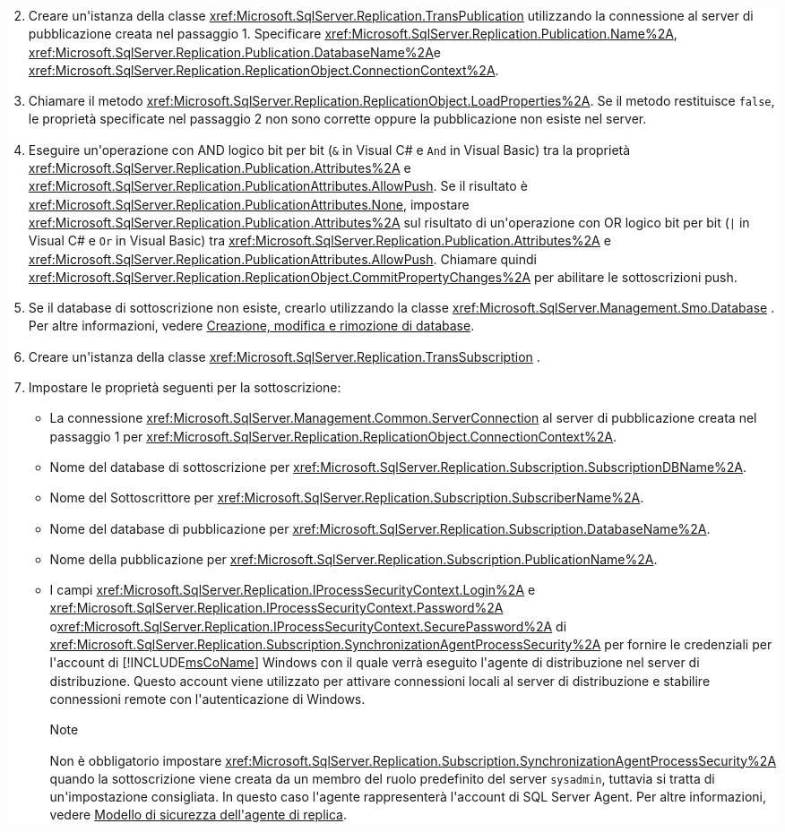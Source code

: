 2.  Creare un'istanza della classe <xref:Microsoft.SqlServer.Replication.TransPublication> utilizzando la connessione al server di pubblicazione creata nel passaggio 1. Specificare <xref:Microsoft.SqlServer.Replication.Publication.Name%2A>, <xref:Microsoft.SqlServer.Replication.Publication.DatabaseName%2A>e <xref:Microsoft.SqlServer.Replication.ReplicationObject.ConnectionContext%2A>.  
  
3.  Chiamare il metodo <xref:Microsoft.SqlServer.Replication.ReplicationObject.LoadProperties%2A>. Se il metodo restituisce `false`, le proprietà specificate nel passaggio 2 non sono corrette oppure la pubblicazione non esiste nel server.  
  
4.  Eseguire un'operazione con AND logico bit per bit (`&` in Visual C# e `And` in Visual Basic) tra la proprietà <xref:Microsoft.SqlServer.Replication.Publication.Attributes%2A> e <xref:Microsoft.SqlServer.Replication.PublicationAttributes.AllowPush>. Se il risultato è <xref:Microsoft.SqlServer.Replication.PublicationAttributes.None>, impostare <xref:Microsoft.SqlServer.Replication.Publication.Attributes%2A> sul risultato di un'operazione con OR logico bit per bit (`|` in Visual C# e `Or` in Visual Basic) tra <xref:Microsoft.SqlServer.Replication.Publication.Attributes%2A> e <xref:Microsoft.SqlServer.Replication.PublicationAttributes.AllowPush>. Chiamare quindi <xref:Microsoft.SqlServer.Replication.ReplicationObject.CommitPropertyChanges%2A> per abilitare le sottoscrizioni push.  
  
5.  Se il database di sottoscrizione non esiste, crearlo utilizzando la classe <xref:Microsoft.SqlServer.Management.Smo.Database> . Per altre informazioni, vedere [Creazione, modifica e rimozione di database](../server-management-objects-smo/tasks/creating-altering-and-removing-databases.md).  
  
6.  Creare un'istanza della classe <xref:Microsoft.SqlServer.Replication.TransSubscription> .  
  
7.  Impostare le proprietà seguenti per la sottoscrizione:  
  
    -   La connessione <xref:Microsoft.SqlServer.Management.Common.ServerConnection> al server di pubblicazione creata nel passaggio 1 per <xref:Microsoft.SqlServer.Replication.ReplicationObject.ConnectionContext%2A>.  
  
    -   Nome del database di sottoscrizione per <xref:Microsoft.SqlServer.Replication.Subscription.SubscriptionDBName%2A>.  
  
    -   Nome del Sottoscrittore per <xref:Microsoft.SqlServer.Replication.Subscription.SubscriberName%2A>.  
  
    -   Nome del database di pubblicazione per <xref:Microsoft.SqlServer.Replication.Subscription.DatabaseName%2A>.  
  
    -   Nome della pubblicazione per <xref:Microsoft.SqlServer.Replication.Subscription.PublicationName%2A>.  
  
    -   I campi <xref:Microsoft.SqlServer.Replication.IProcessSecurityContext.Login%2A> e <xref:Microsoft.SqlServer.Replication.IProcessSecurityContext.Password%2A> o<xref:Microsoft.SqlServer.Replication.IProcessSecurityContext.SecurePassword%2A> di <xref:Microsoft.SqlServer.Replication.Subscription.SynchronizationAgentProcessSecurity%2A> per fornire le credenziali per l'account di [!INCLUDE[msCoName](../../includes/msconame-md.md)] Windows con il quale verrà eseguito l'agente di distribuzione nel server di distribuzione. Questo account viene utilizzato per attivare connessioni locali al server di distribuzione e stabilire connessioni remote con l'autenticazione di Windows.  
  
        > [!NOTE]  
        >  Non è obbligatorio impostare <xref:Microsoft.SqlServer.Replication.Subscription.SynchronizationAgentProcessSecurity%2A> quando la sottoscrizione viene creata da un membro del ruolo predefinito del server `sysadmin`, tuttavia si tratta di un'impostazione consigliata. In questo caso l'agente rappresenterà l'account di SQL Server Agent. Per altre informazioni, vedere [Modello di sicurezza dell'agente di replica](security/replication-agent-security-model.md).  
  